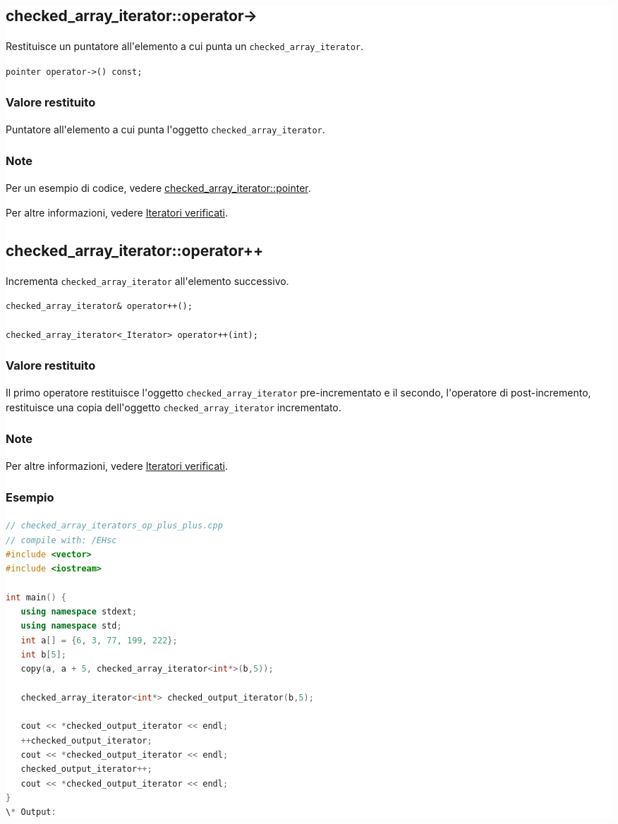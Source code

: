 ##  <a name="a-namecheckedarrayiteratoroperator-gta--checkedarrayiteratoroperator-gt"></a><a name="checked_array_iterator__operator-_gt_"></a>  checked_array_iterator::operator-&gt;  
 Restituisce un puntatore all'elemento a cui punta un `checked_array_iterator`.  
  
```
pointer operator->() const;
```  
  
### <a name="return-value"></a>Valore restituito  
 Puntatore all'elemento a cui punta l'oggetto `checked_array_iterator`.  
  
### <a name="remarks"></a>Note  
 Per un esempio di codice, vedere [checked_array_iterator::pointer](#checked_array_iterator__pointer).  
  
 Per altre informazioni, vedere [Iteratori verificati](../standard-library/checked-iterators.md).  
  
##  <a name="a-namecheckedarrayiteratoroperatoraddadda--checkedarrayiteratoroperator"></a><a name="checked_array_iterator__operator_add_add"></a>  checked_array_iterator::operator++  
 Incrementa `checked_array_iterator` all'elemento successivo.  
  
```
checked_array_iterator& operator++();

checked_array_iterator<_Iterator> operator++(int);
```  
  
### <a name="return-value"></a>Valore restituito  
 Il primo operatore restituisce l'oggetto `checked_array_iterator` pre-incrementato e il secondo, l'operatore di post-incremento, restituisce una copia dell'oggetto `checked_array_iterator` incrementato.  
  
### <a name="remarks"></a>Note  
 Per altre informazioni, vedere [Iteratori verificati](../standard-library/checked-iterators.md).  
  
### <a name="example"></a>Esempio  
  
```cpp  
// checked_array_iterators_op_plus_plus.cpp  
// compile with: /EHsc  
#include <vector>  
#include <iostream>  
  
int main() {  
   using namespace stdext;  
   using namespace std;  
   int a[] = {6, 3, 77, 199, 222};  
   int b[5];  
   copy(a, a + 5, checked_array_iterator<int*>(b,5));  
  
   checked_array_iterator<int*> checked_output_iterator(b,5);  
  
   cout << *checked_output_iterator << endl;  
   ++checked_output_iterator;  
   cout << *checked_output_iterator << endl;  
   checked_output_iterator++;  
   cout << *checked_output_iterator << endl;  
}  
\* Output:   
```